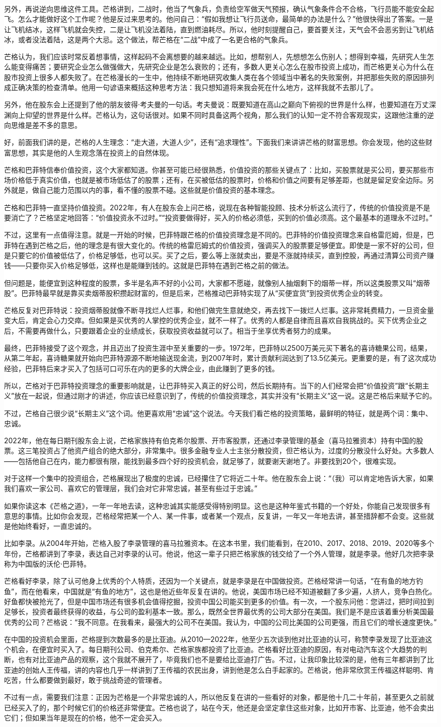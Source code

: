 另外，再说逆向思维这件工具。芒格讲到，二战时，他当了气象兵，负责给空军做天气预报，确认气象条件合不合格，飞行员能不能安全起飞。怎么才能做好这个工作呢？他是反过来思考的。他问自己：“假如我想让飞行员送命，最简单的办法是什么？”他很快得出了答案。一是让飞机结冰，这样飞机就会失控，二是让飞机没法着陆，直到燃油耗尽。所以，他时刻提醒自己，要首要关注，天气会不会恶劣到让飞机结冰，或者没法着陆，这是两个大忌。这个做法，帮芒格在“二战”中成了一名更合格的气象兵。

芒格认为，我们应该时常反着想事情，这样起码不会离想要的越来越远。比如，想帮别人，先想想怎么伤别人；想得到幸福，先研究人生怎么能变得痛苦；要研究企业怎么做强做大，先研究企业是怎么衰败的；还有，多数人更关心怎么在股市投资上成功，而芒格更关心为什么在股市投资上很多人都失败了。在芒格漫长的一生中，他持续不断地研究收集人类在各个领域当中著名的失败案例，并把那些失败的原因排列成正确决策的检查清单。他用一句谚语来概括这种思考方法：我只想知道将来我会死在什么地方，这样我就不去那儿了。

另外，他在股东会上还提到了他的朋友彼得·考夫曼的一句话。考夫曼说：既要知道在高山之巅向下俯视的世界是什么样，也要知道在万丈深渊向上仰望的世界是什么样。芒格认为，这句话很对。如果不同时具备这两个视角，那么我们的认知一定不符合客观现实，这跟他注重的逆向思维是差不多的意思。



好，前面我们讲的是，芒格的人生理念：“走大道，大道人少”，还有“追求理性”。下面我们来讲讲芒格的财富思想。你会发现，他的这些财富思想，其实是他的人生观念落在投资上的自然体现。

芒格和巴菲特信奉价值投资，这个大家都知道。你甚至可能已经很熟悉，价值投资的那些关键点了：比如，买股票就是买公司，要买那些市场价格低于真实价值，也就是被市场低估了的股票；还有，在买被低估的股票时，价格和价值之间要有足够差距，也就是留足安全边际。另外就是，做自己能力范围以内的事，看不懂的股票不碰。这些就是价值投资的基本理念。

芒格和巴菲特一直坚持价值投资。2022年，有人在股东会上问芒格，说现在各种智能投顾、技术分析这么流行了，传统的价值投资是不是要消亡了？芒格坚定地回答：“价值投资永不过时。”“投资要做得好，买入的价格必须低，买到的价值必须高。这个最基本的道理永不过时。”

不过，这里有一点值得注意。就是一开始的时候，巴菲特跟芒格的价值投资理念是不同的。巴菲特的价值投资理念来自格雷厄姆，但是，巴菲特在遇到芒格之后，他的理念是有很大变化的。传统的格雷厄姆式的价值投资，强调买入的股票要足够便宜。即使是一家不好的公司，但是只要它的价值被低估了，价格足够低，也可以买。买了之后，要么等上涨就卖出，要是不涨就持续买，直到控股，再通过清算公司资产赚钱——只要你买入价格足够低，这样也是能赚到钱的。这就是巴菲特在遇到芒格之前的做法。

但问题是，能便宜到这种程度的股票，多半是名声不好的小公司，大家都不愿碰，就像别人抽烟剩下的烟蒂一样，所以这类股票又叫“烟蒂股”。巴菲特最早就是靠买卖烟蒂股积攒起财富的，但是后来，芒格推动巴菲特实现了从“买便宜货”到投资优秀企业的转变。

芒格反复对巴菲特说：投资烟蒂股就像不断寻找烂人烂事，和他们做完生意就绝交，再去找下一拨烂人烂事。这非常耗费精力，一旦资金量变大后，肯定会心力交瘁。但如果是买优秀的人掌控的优秀企业，就不一样了。优秀的人都是自律而且喜欢自我挑战的。买下优秀企业之后，不需要再做什么，只要跟着企业的业绩成长，获取投资收益就可以了。相当于坐享优秀者努力的成果。

最终，巴菲特接受了这个观念，并且迈出了投资生涯中至关重要的一步。1972年，巴菲特以2500万美元买下著名的喜诗糖果公司，结果，从第二年起，喜诗糖果就开始向巴菲特源源不断地输送现金流，到2007年时，累计贡献利润达到了13.5亿美元。更重要的是，有了这次成功经验，巴菲特后来才买入了包括可口可乐在内的更多的大牌企业，由此赚到了更多的钱。

所以，芒格对于巴菲特投资理念的重要影响就是，让巴菲特买入真正的好公司，然后长期持有。当下的人们经常会把“价值投资”跟“长期主义”放在一起说，但通过刚才的讲述，你应该已经意识到了，传统的价值投资理念，其实并没有“长期主义”这一说。这是芒格后来赋予它的。

不过，芒格自己很少说“长期主义”这个词。他更喜欢用“忠诚”这个说法。今天我们看芒格的投资策略，最鲜明的特征，就是两个词：集中、忠诚。

2022年，他在每日期刊股东会上说，芒格家族持有伯克希尔股票、开市客股票，还通过李录管理的基金（喜马拉雅资本）持有中国的股票。这三笔投资占了他资产组合的绝大部分，非常集中。很多金融专业人士主张分散投资，但芒格认为，过度的分散没什么好处。大多数人——包括他自己在内，能力都很有限，能找到最多四个好的投资机会，就足够了，就要谢天谢地了。非要找到20个，很难实现。

对于这样一个集中的投资组合，芒格展现出了极度的忠诚，已经攥住了它将近二十年。他在股东会上说：“（我）可以肯定地告诉大家，如果我们喜欢一家公司、喜欢它的管理层，我们会对它非常忠诚，甚至有些过于忠诚。”

如果你读这本《芒格之道》，一年一年地去读，这种忠诚其实能感受得特别明显。这也是这种年鉴式书籍的一个好处，你能自己发现很多有意思的事情。比如你会发现，芒格经常把某一个人、某一件事，或者某一个观点，反复讲，一年又一年地去讲，甚至措辞都不会变。这些就是他始终看好，一直忠诚的。

比如李录。从2004年开始，芒格入股了李录管理的喜马拉雅资本。在这本书里，我们能看到，在2010、2017、2018、2019、2020等多个年份，芒格都讲到了李录，表达自己对李录的认可。他说，他这一辈子只把芒格家族的钱交给了一个外人管理，就是李录。他好几次把李录称为中国版的沃伦·巴菲特。

芒格看好李录，除了认可他身上优秀的个人特质，还因为一个关键点，就是李录是在中国做投资。芒格经常讲一句话，“在有鱼的地方钓鱼”，而在他看来，中国就是“有鱼的地方”，这也是他近些年反复在讲的。他说，美国市场已经不知道被翻了多少遍，人挤人，竞争白热化。好鱼都快被抢光了，但是中国市场还有很多机会值得挖掘，投资中国公司能买到更多的价值。有一次，一个股东问他：您讲过，把时间拉到足够长，投资者最终获得的收益，与公司的盈利基本一致。那么，既然全世界最优秀的公司大部分在美国。我们是不是应该着重分析美国最优秀的公司？芒格说：“我不同意。在我看来，最强大的公司不在美国。我认为，中国的公司比美国的公司更强，而且它们的增长速度更快。”

在中国的投资机会里面，芒格提到次数最多的是比亚迪。从2010—2022年，他至少五次谈到他对比亚迪的认可，称赞李录发现了比亚迪这个机会，在便宜时买入了。每日期刊公司、伯克希尔、芒格家族都投资了比亚迪。芒格看好比亚迪的原因，有对电动汽车这个大趋势的判断，也有对比亚迪产品的观察，这个我就不展开了，毕竟我们也不是要给比亚迪打广告。不过，让我印象比较深的是，他有三年都讲到了比亚迪的创始人王传福，讲的内容也几乎一样讲到了王传福的农民出身，讲到他是怎么白手起家的。芒格说，他非常欣赏王传福这样聪明、肯吃苦，什么都要做到最好，敢于挑战奇迹的管理者。

不过有一点，需要我们注意：正因为芒格是一个非常忠诚的人，所以他反复在讲的一些看好的对象，都是他十几二十年前，甚至更久之前就已经买入了的，那个时候它们的价格还非常便宜。芒格也说了，站在今天，他还是会坚定拿住这些对象，比如开市客、比亚迪，他不会卖出它们；但如果当年是现在的价格，他不一定会买入。
